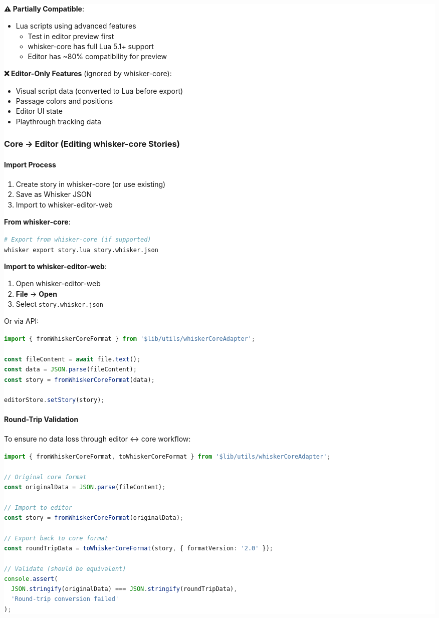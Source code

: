 **⚠️ Partially Compatible**:
- Lua scripts using advanced features
  - Test in editor preview first
  - whisker-core has full Lua 5.1+ support
  - Editor has ~80% compatibility for preview

**❌ Editor-Only Features** (ignored by whisker-core):
- Visual script data (converted to Lua before export)
- Passage colors and positions
- Editor UI state
- Playthrough tracking data

### Core → Editor (Editing whisker-core Stories)

#### Import Process

1. Create story in whisker-core (or use existing)
2. Save as Whisker JSON
3. Import to whisker-editor-web

**From whisker-core**:

```bash
# Export from whisker-core (if supported)
whisker export story.lua story.whisker.json
```

**Import to whisker-editor-web**:

1. Open whisker-editor-web
2. **File** → **Open**
3. Select `story.whisker.json`

Or via API:

```typescript
import { fromWhiskerCoreFormat } from '$lib/utils/whiskerCoreAdapter';

const fileContent = await file.text();
const data = JSON.parse(fileContent);
const story = fromWhiskerCoreFormat(data);

editorStore.setStory(story);
```

#### Round-Trip Validation

To ensure no data loss through editor ↔ core workflow:

```typescript
import { fromWhiskerCoreFormat, toWhiskerCoreFormat } from '$lib/utils/whiskerCoreAdapter';

// Original core format
const originalData = JSON.parse(fileContent);

// Import to editor
const story = fromWhiskerCoreFormat(originalData);

// Export back to core format
const roundTripData = toWhiskerCoreFormat(story, { formatVersion: '2.0' });

// Validate (should be equivalent)
console.assert(
  JSON.stringify(originalData) === JSON.stringify(roundTripData),
  'Round-trip conversion failed'
);
```
